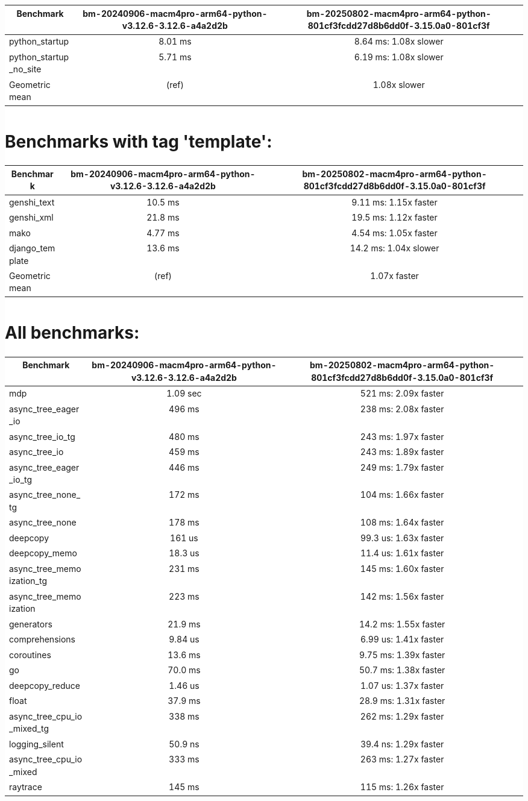 | Benchmark              | bm-20240906-macm4pro-arm64-python-v3.12.6-3.12.6-a4a2d2b | bm-20250802-macm4pro-arm64-python-801cf3fcdd27d8b6dd0f-3.15.0a0-801cf3f |
|------------------------|:--------------------------------------------------------:|:-----------------------------------------------------------------------:|
| python_startup         | 8.01 ms                                                  | 8.64 ms: 1.08x slower                                                   |
| python_startup_no_site | 5.71 ms                                                  | 6.19 ms: 1.08x slower                                                   |
| Geometric mean         | (ref)                                                    | 1.08x slower                                                            |

Benchmarks with tag 'template':
===============================

| Benchmark       | bm-20240906-macm4pro-arm64-python-v3.12.6-3.12.6-a4a2d2b | bm-20250802-macm4pro-arm64-python-801cf3fcdd27d8b6dd0f-3.15.0a0-801cf3f |
|-----------------|:--------------------------------------------------------:|:-----------------------------------------------------------------------:|
| genshi_text     | 10.5 ms                                                  | 9.11 ms: 1.15x faster                                                   |
| genshi_xml      | 21.8 ms                                                  | 19.5 ms: 1.12x faster                                                   |
| mako            | 4.77 ms                                                  | 4.54 ms: 1.05x faster                                                   |
| django_template | 13.6 ms                                                  | 14.2 ms: 1.04x slower                                                   |
| Geometric mean  | (ref)                                                    | 1.07x faster                                                            |

All benchmarks:
===============

| Benchmark                        | bm-20240906-macm4pro-arm64-python-v3.12.6-3.12.6-a4a2d2b | bm-20250802-macm4pro-arm64-python-801cf3fcdd27d8b6dd0f-3.15.0a0-801cf3f |
|----------------------------------|:--------------------------------------------------------:|:-----------------------------------------------------------------------:|
| mdp                              | 1.09 sec                                                 | 521 ms: 2.09x faster                                                    |
| async_tree_eager_io              | 496 ms                                                   | 238 ms: 2.08x faster                                                    |
| async_tree_io_tg                 | 480 ms                                                   | 243 ms: 1.97x faster                                                    |
| async_tree_io                    | 459 ms                                                   | 243 ms: 1.89x faster                                                    |
| async_tree_eager_io_tg           | 446 ms                                                   | 249 ms: 1.79x faster                                                    |
| async_tree_none_tg               | 172 ms                                                   | 104 ms: 1.66x faster                                                    |
| async_tree_none                  | 178 ms                                                   | 108 ms: 1.64x faster                                                    |
| deepcopy                         | 161 us                                                   | 99.3 us: 1.63x faster                                                   |
| deepcopy_memo                    | 18.3 us                                                  | 11.4 us: 1.61x faster                                                   |
| async_tree_memoization_tg        | 231 ms                                                   | 145 ms: 1.60x faster                                                    |
| async_tree_memoization           | 223 ms                                                   | 142 ms: 1.56x faster                                                    |
| generators                       | 21.9 ms                                                  | 14.2 ms: 1.55x faster                                                   |
| comprehensions                   | 9.84 us                                                  | 6.99 us: 1.41x faster                                                   |
| coroutines                       | 13.6 ms                                                  | 9.75 ms: 1.39x faster                                                   |
| go                               | 70.0 ms                                                  | 50.7 ms: 1.38x faster                                                   |
| deepcopy_reduce                  | 1.46 us                                                  | 1.07 us: 1.37x faster                                                   |
| float                            | 37.9 ms                                                  | 28.9 ms: 1.31x faster                                                   |
| async_tree_cpu_io_mixed_tg       | 338 ms                                                   | 262 ms: 1.29x faster                                                    |
| logging_silent                   | 50.9 ns                                                  | 39.4 ns: 1.29x faster                                                   |
| async_tree_cpu_io_mixed          | 333 ms                                                   | 263 ms: 1.27x faster                                                    |
| raytrace                         | 145 ms                                                   | 115 ms: 1.26x faster                                                    |